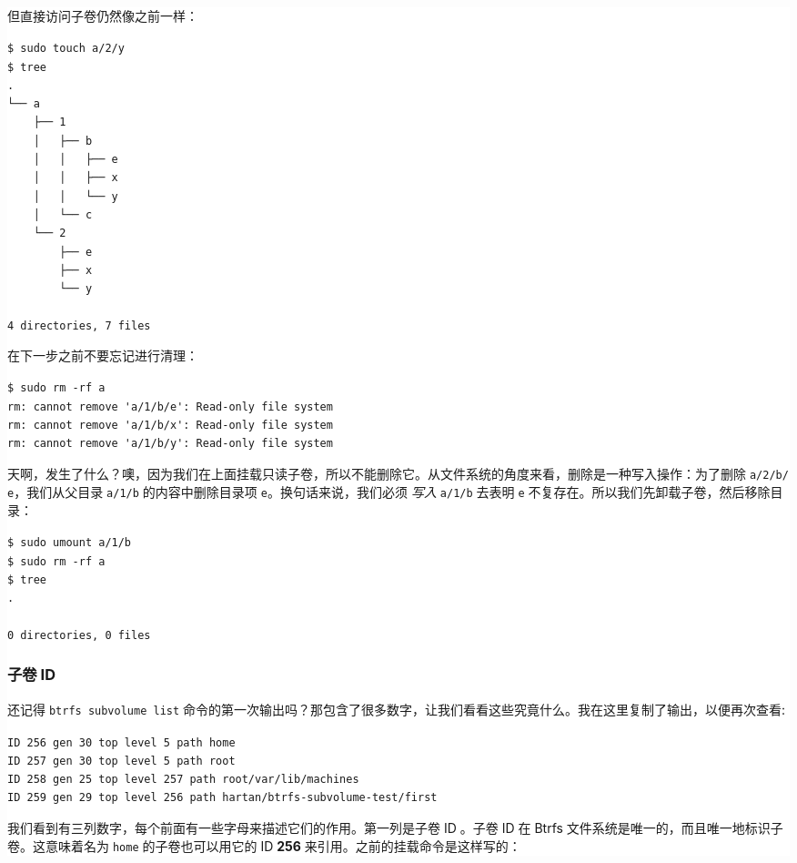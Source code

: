 但直接访问子卷仍然像之前一样：

```
$ sudo touch a/2/y
$ tree
.
└── a
    ├── 1
    │   ├── b
    │   │   ├── e
    │   │   ├── x
    │   │   └── y
    │   └── c
    └── 2
        ├── e
        ├── x
        └── y

4 directories, 7 files
```

在下一步之前不要忘记进行清理：

```
$ sudo rm -rf a
rm: cannot remove 'a/1/b/e': Read-only file system
rm: cannot remove 'a/1/b/x': Read-only file system
rm: cannot remove 'a/1/b/y': Read-only file system
```

天啊，发生了什么？噢，因为我们在上面挂载只读子卷，所以不能删除它。从文件系统的角度来看，删除是一种写入操作：为了删除 `a/2/b/e`，我们从父目录 `a/1/b` 的内容中删除目录项 `e`。换句话来说，我们必须 _写入_ `a/1/b` 去表明 `e` 不复存在。所以我们先卸载子卷，然后移除目录：

```
$ sudo umount a/1/b
$ sudo rm -rf a
$ tree
.

0 directories, 0 files
```

### 子卷 ID

还记得 `btrfs subvolume list` 命令的第一次输出吗？那包含了很多数字，让我们看看这些究竟什么。我在这里复制了输出，以便再次查看:

```
ID 256 gen 30 top level 5 path home
ID 257 gen 30 top level 5 path root
ID 258 gen 25 top level 257 path root/var/lib/machines
ID 259 gen 29 top level 256 path hartan/btrfs-subvolume-test/first
```

我们看到有三列数字，每个前面有一些字母来描述它们的作用。第一列是子卷 ID 。子卷 ID 在 Btrfs 文件系统是唯一的，而且唯一地标识子卷。这意味着名为 `home` 的子卷也可以用它的 ID **256** 来引用。之前的挂载命令是这样写的：
